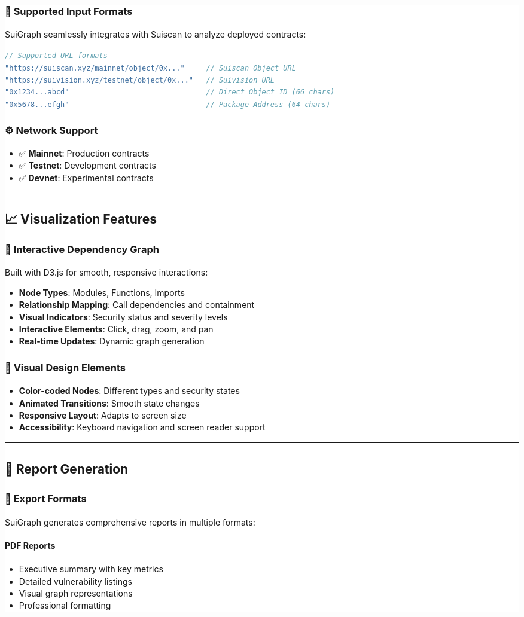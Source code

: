 ### 🔗 **Supported Input Formats**

SuiGraph seamlessly integrates with Suiscan to analyze deployed contracts:

```typescript
// Supported URL formats
"https://suiscan.xyz/mainnet/object/0x..."     // Suiscan Object URL
"https://suivision.xyz/testnet/object/0x..."   // Suivision URL
"0x1234...abcd"                                // Direct Object ID (66 chars)
"0x5678...efgh"                                // Package Address (64 chars)
```

### ⚙️ **Network Support**

- ✅ **Mainnet**: Production contracts
- ✅ **Testnet**: Development contracts  
- ✅ **Devnet**: Experimental contracts

---

## 📈 **Visualization Features**

### 🎯 **Interactive Dependency Graph**

Built with D3.js for smooth, responsive interactions:

- **Node Types**: Modules, Functions, Imports
- **Relationship Mapping**: Call dependencies and containment
- **Visual Indicators**: Security status and severity levels
- **Interactive Elements**: Click, drag, zoom, and pan
- **Real-time Updates**: Dynamic graph generation

### 🎨 **Visual Design Elements**

- **Color-coded Nodes**: Different types and security states
- **Animated Transitions**: Smooth state changes
- **Responsive Layout**: Adapts to screen size
- **Accessibility**: Keyboard navigation and screen reader support

---

## 📄 **Report Generation**

### 📝 **Export Formats**

SuiGraph generates comprehensive reports in multiple formats:

#### **PDF Reports**
- Executive summary with key metrics
- Detailed vulnerability listings
- Visual graph representations
- Professional formatting

